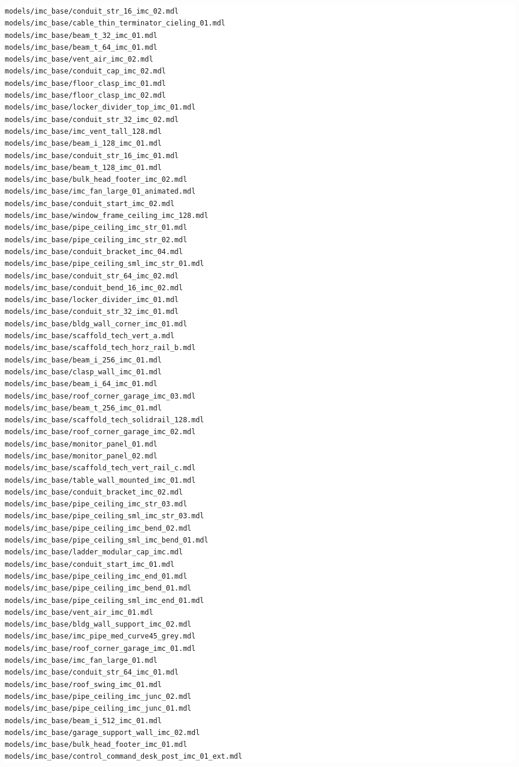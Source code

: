 ```
models/imc_base/conduit_str_16_imc_02.mdl
models/imc_base/cable_thin_terminator_cieling_01.mdl
models/imc_base/beam_t_32_imc_01.mdl
models/imc_base/beam_t_64_imc_01.mdl
models/imc_base/vent_air_imc_02.mdl
models/imc_base/conduit_cap_imc_02.mdl
models/imc_base/floor_clasp_imc_01.mdl
models/imc_base/floor_clasp_imc_02.mdl
models/imc_base/locker_divider_top_imc_01.mdl
models/imc_base/conduit_str_32_imc_02.mdl
models/imc_base/imc_vent_tall_128.mdl
models/imc_base/beam_i_128_imc_01.mdl
models/imc_base/conduit_str_16_imc_01.mdl
models/imc_base/beam_t_128_imc_01.mdl
models/imc_base/bulk_head_footer_imc_02.mdl
models/imc_base/imc_fan_large_01_animated.mdl
models/imc_base/conduit_start_imc_02.mdl
models/imc_base/window_frame_ceiling_imc_128.mdl
models/imc_base/pipe_ceiling_imc_str_01.mdl
models/imc_base/pipe_ceiling_imc_str_02.mdl
models/imc_base/conduit_bracket_imc_04.mdl
models/imc_base/pipe_ceiling_sml_imc_str_01.mdl
models/imc_base/conduit_str_64_imc_02.mdl
models/imc_base/conduit_bend_16_imc_02.mdl
models/imc_base/locker_divider_imc_01.mdl
models/imc_base/conduit_str_32_imc_01.mdl
models/imc_base/bldg_wall_corner_imc_01.mdl
models/imc_base/scaffold_tech_vert_a.mdl
models/imc_base/scaffold_tech_horz_rail_b.mdl
models/imc_base/beam_i_256_imc_01.mdl
models/imc_base/clasp_wall_imc_01.mdl
models/imc_base/beam_i_64_imc_01.mdl
models/imc_base/roof_corner_garage_imc_03.mdl
models/imc_base/beam_t_256_imc_01.mdl
models/imc_base/scaffold_tech_solidrail_128.mdl
models/imc_base/roof_corner_garage_imc_02.mdl
models/imc_base/monitor_panel_01.mdl
models/imc_base/monitor_panel_02.mdl
models/imc_base/scaffold_tech_vert_rail_c.mdl
models/imc_base/table_wall_mounted_imc_01.mdl
models/imc_base/conduit_bracket_imc_02.mdl
models/imc_base/pipe_ceiling_imc_str_03.mdl
models/imc_base/pipe_ceiling_sml_imc_str_03.mdl
models/imc_base/pipe_ceiling_imc_bend_02.mdl
models/imc_base/pipe_ceiling_sml_imc_bend_01.mdl
models/imc_base/ladder_modular_cap_imc.mdl
models/imc_base/conduit_start_imc_01.mdl
models/imc_base/pipe_ceiling_imc_end_01.mdl
models/imc_base/pipe_ceiling_imc_bend_01.mdl
models/imc_base/pipe_ceiling_sml_imc_end_01.mdl
models/imc_base/vent_air_imc_01.mdl
models/imc_base/bldg_wall_support_imc_02.mdl
models/imc_base/imc_pipe_med_curve45_grey.mdl
models/imc_base/roof_corner_garage_imc_01.mdl
models/imc_base/imc_fan_large_01.mdl
models/imc_base/conduit_str_64_imc_01.mdl
models/imc_base/roof_swing_imc_01.mdl
models/imc_base/pipe_ceiling_imc_junc_02.mdl
models/imc_base/pipe_ceiling_imc_junc_01.mdl
models/imc_base/beam_i_512_imc_01.mdl
models/imc_base/garage_support_wall_imc_02.mdl
models/imc_base/bulk_head_footer_imc_01.mdl
models/imc_base/control_command_desk_post_imc_01_ext.mdl
```